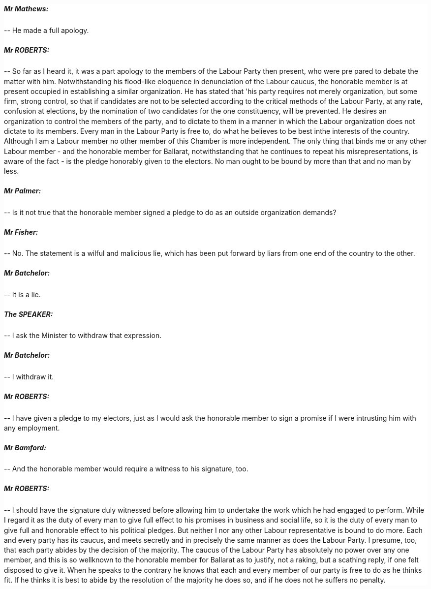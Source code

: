 ##### Mr Mathews:

-- He made a full apology. 

##### Mr ROBERTS:

-- So far as I heard it, it was a part apology to the members of the Labour Party then present, who were pre pared to debate the matter with him. Notwithstanding his flood-like eloquence in denunciation of the Labour caucus, the honorable member is at present occupied in establishing a similar organization. He has stated that 'his party requires not merely organization, but some firm, strong control, so that if candidates are not to be selected according to the critical methods of the Labour Party, at any rate, confusion at elections, by the nomination of two candidates for the one constituency, will be prevented. He desires an organization to control the members of the party, and to dictate to them in a manner in which the Labour organization does not dictate to its members. Every man in the Labour Party is free to, do what he believes to be best inthe interests of the country. Although I am a Labour member no other member of this Chamber is more independent. The only thing that binds me or any other Labour member - and the honorable member for Ballarat, notwithstanding that he continues to repeat his misrepresentations, is aware of the fact - is the pledge honorably given to the electors. No man ought to be bound by more than that and no man by less. 

##### Mr Palmer:

-- Is it not true that the honorable member signed a pledge to do as an outside organization demands? 

##### Mr Fisher:

-- No. The statement is a wilful and malicious lie, which has been put forward by liars from one end of the country to the other. 

##### Mr Batchelor:

-- It is a lie. 

##### The SPEAKER:

-- I ask the Minister to withdraw that expression. 

##### Mr Batchelor:

-- I withdraw it. 

##### Mr ROBERTS:

-- I have given a pledge to my electors, just as I would ask the honorable member to sign a promise if I were intrusting him with any employment. 

##### Mr Bamford:

-- And the honorable member would require a witness to his signature, too. 

##### Mr ROBERTS:

-- I should have the signature duly witnessed before allowing him to undertake the work which he had engaged to perform. While I regard it as the duty of every man to give full effect to his promises in business and social life, so it is the duty of every man to give full and honorable effect to his political pledges. But neither I nor any other Labour representative is bound to do more. Each and every party has its caucus, and meets secretly and in precisely the same manner as does the Labour Party. I presume, too, that each party abides by the decision of the majority. The caucus of the Labour Party has absolutely no power over any one member, and this is so wellknown to the honorable member for Ballarat as to justify, not a raking, but a scathing reply, if one felt disposed to give it. When he speaks to the contrary he knows that each and every member of our party is free to do as he thinks fit. If he thinks it is best to abide by the resolution of the majority he does so, and if he does not he suffers no penalty. 
